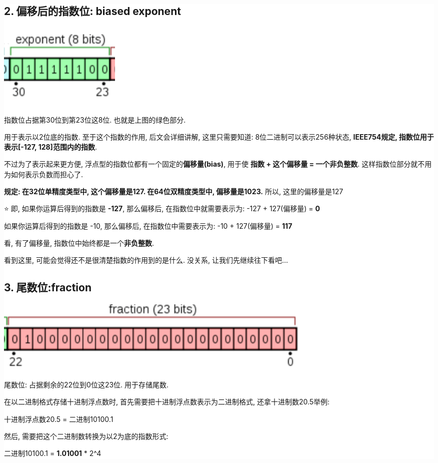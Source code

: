 

## **2. 偏移后的指数位: biased exponent**



![img](float和double.assets/v2-b3ac4ab64b2666cf3111151a6b135cc8_b.jpg) 



指数位占据第30位到第23位这8位. 也就是上图的绿色部分.

用于表示以2位底的指数. 至于这个指数的作用, 后文会详细讲解, 这里只需要知道: 8位二进制可以表示256种状态, **IEEE754规定, 指数位用于表示[-127, 128]范围内的指数**.

不过为了表示起来更方便, 浮点型的指数位都有一个固定的**偏移量(bias)**, 用于使 **指数 + 这个偏移量 = 一个非负整数**. 这样指数位部分就不用为如何表示负数而担心了.

**规定: 在32位单精度类型中, 这个偏移量是127. 在64位双精度类型中, 偏移量是1023.** 所以, 这里的偏移量是127

⭐ 即, 如果你运算后得到的指数是 **-127**, 那么偏移后, 在指数位中就需要表示为: -127 + 127(偏移量) = **0**

如果你运算后得到的指数是 -10, 那么偏移后, 在指数位中需要表示为: -10 + 127(偏移量) = **117**

看, 有了偏移量, 指数位中始终都是一个**非负整数**.

看到这里, 可能会觉得还不是很清楚指数的作用到的是什么. 没关系, 让我们先继续往下看吧...



## **3. 尾数位:fraction**



![img](float和double.assets/v2-16e9205b1880938b8ca301eac496be40_b.jpg) 



尾数位: 占据剩余的22位到0位这23位. 用于存储尾数.

在以二进制格式存储十进制浮点数时, 首先需要把十进制浮点数表示为二进制格式, 还拿十进制数20.5举例:

十进制浮点数20.5 = 二进制10100.1

然后, 需要把这个二进制数转换为以2为底的指数形式:

二进制10100.1 = **1.01001** * 2^4
